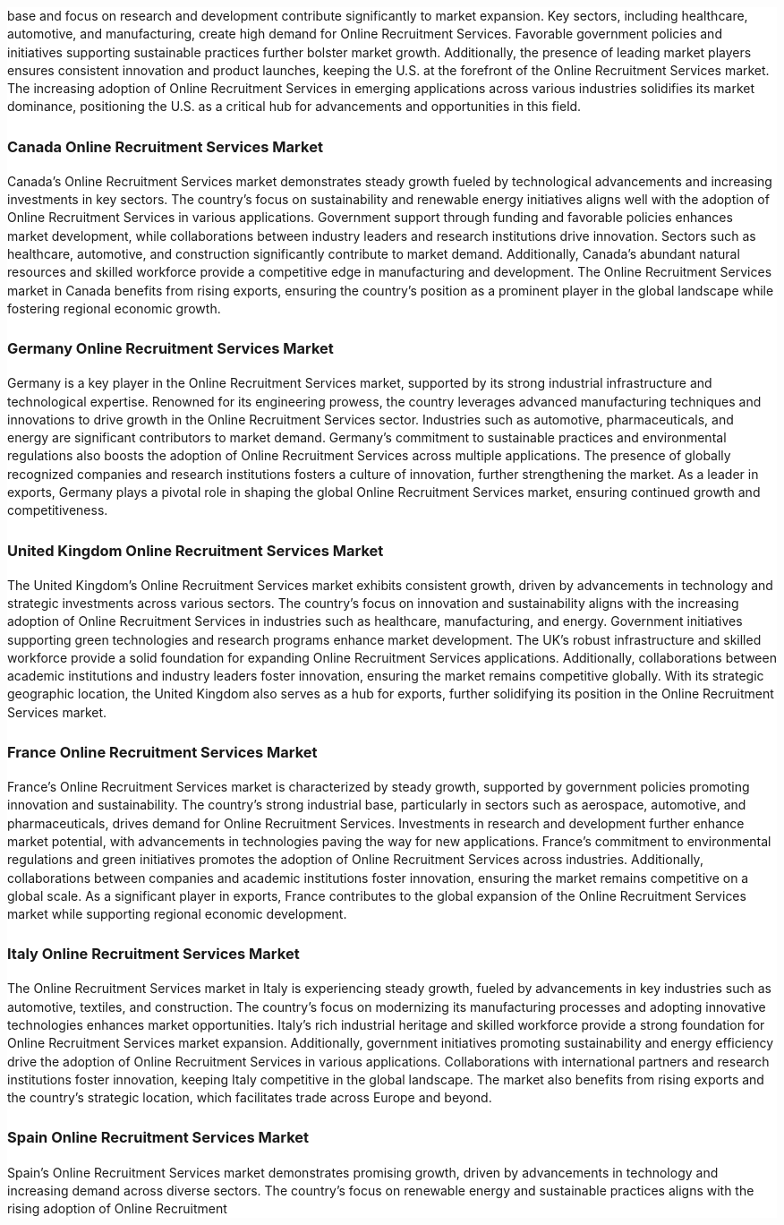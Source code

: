 base and focus on research and development contribute significantly to market expansion. Key sectors, including healthcare, automotive, and manufacturing, create high demand for Online Recruitment Services. Favorable government policies and initiatives supporting sustainable practices further bolster market growth. Additionally, the presence of leading market players ensures consistent innovation and product launches, keeping the U.S. at the forefront of the Online Recruitment Services market. The increasing adoption of Online Recruitment Services in emerging applications across various industries solidifies its market dominance, positioning the U.S. as a critical hub for advancements and opportunities in this field.</p><h3>Canada Online Recruitment Services Market</h3><p>Canada&rsquo;s Online Recruitment Services market demonstrates steady growth fueled by technological advancements and increasing investments in key sectors. The country&rsquo;s focus on sustainability and renewable energy initiatives aligns well with the adoption of Online Recruitment Services in various applications. Government support through funding and favorable policies enhances market development, while collaborations between industry leaders and research institutions drive innovation. Sectors such as healthcare, automotive, and construction significantly contribute to market demand. Additionally, Canada&rsquo;s abundant natural resources and skilled workforce provide a competitive edge in manufacturing and development. The Online Recruitment Services market in Canada benefits from rising exports, ensuring the country&rsquo;s position as a prominent player in the global landscape while fostering regional economic growth.</p><h3>Germany Online Recruitment Services Market</h3><p>Germany is a key player in the Online Recruitment Services market, supported by its strong industrial infrastructure and technological expertise. Renowned for its engineering prowess, the country leverages advanced manufacturing techniques and innovations to drive growth in the Online Recruitment Services sector. Industries such as automotive, pharmaceuticals, and energy are significant contributors to market demand. Germany&rsquo;s commitment to sustainable practices and environmental regulations also boosts the adoption of Online Recruitment Services across multiple applications. The presence of globally recognized companies and research institutions fosters a culture of innovation, further strengthening the market. As a leader in exports, Germany plays a pivotal role in shaping the global Online Recruitment Services market, ensuring continued growth and competitiveness.</p><h3>United Kingdom Online Recruitment Services Market</h3><p>The United Kingdom&rsquo;s Online Recruitment Services market exhibits consistent growth, driven by advancements in technology and strategic investments across various sectors. The country&rsquo;s focus on innovation and sustainability aligns with the increasing adoption of Online Recruitment Services in industries such as healthcare, manufacturing, and energy. Government initiatives supporting green technologies and research programs enhance market development. The UK&rsquo;s robust infrastructure and skilled workforce provide a solid foundation for expanding Online Recruitment Services applications. Additionally, collaborations between academic institutions and industry leaders foster innovation, ensuring the market remains competitive globally. With its strategic geographic location, the United Kingdom also serves as a hub for exports, further solidifying its position in the Online Recruitment Services market.</p><h3>France Online Recruitment Services Market</h3><p>France&rsquo;s Online Recruitment Services market is characterized by steady growth, supported by government policies promoting innovation and sustainability. The country&rsquo;s strong industrial base, particularly in sectors such as aerospace, automotive, and pharmaceuticals, drives demand for Online Recruitment Services. Investments in research and development further enhance market potential, with advancements in technologies paving the way for new applications. France&rsquo;s commitment to environmental regulations and green initiatives promotes the adoption of Online Recruitment Services across industries. Additionally, collaborations between companies and academic institutions foster innovation, ensuring the market remains competitive on a global scale. As a significant player in exports, France contributes to the global expansion of the Online Recruitment Services market while supporting regional economic development.</p><h3>Italy Online Recruitment Services Market</h3><p>The Online Recruitment Services market in Italy is experiencing steady growth, fueled by advancements in key industries such as automotive, textiles, and construction. The country&rsquo;s focus on modernizing its manufacturing processes and adopting innovative technologies enhances market opportunities. Italy&rsquo;s rich industrial heritage and skilled workforce provide a strong foundation for Online Recruitment Services market expansion. Additionally, government initiatives promoting sustainability and energy efficiency drive the adoption of Online Recruitment Services in various applications. Collaborations with international partners and research institutions foster innovation, keeping Italy competitive in the global landscape. The market also benefits from rising exports and the country&rsquo;s strategic location, which facilitates trade across Europe and beyond.</p><h3>Spain Online Recruitment Services Market</h3><p>Spain&rsquo;s Online Recruitment Services market demonstrates promising growth, driven by advancements in technology and increasing demand across diverse sectors. The country&rsquo;s focus on renewable energy and sustainable practices aligns with the rising adoption of Online Recruitment